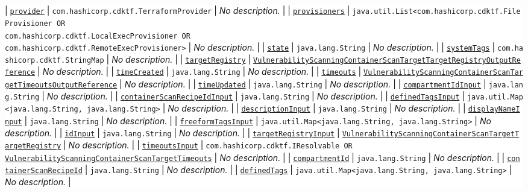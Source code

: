 | <code><a href="#rhizo-co-terraform-provider-oci.vulnerabilityScanningContainerScanTarget.VulnerabilityScanningContainerScanTarget.property.provider">provider</a></code> | <code>com.hashicorp.cdktf.TerraformProvider</code> | *No description.* |
| <code><a href="#rhizo-co-terraform-provider-oci.vulnerabilityScanningContainerScanTarget.VulnerabilityScanningContainerScanTarget.property.provisioners">provisioners</a></code> | <code>java.util.List<com.hashicorp.cdktf.FileProvisioner OR com.hashicorp.cdktf.LocalExecProvisioner OR com.hashicorp.cdktf.RemoteExecProvisioner></code> | *No description.* |
| <code><a href="#rhizo-co-terraform-provider-oci.vulnerabilityScanningContainerScanTarget.VulnerabilityScanningContainerScanTarget.property.state">state</a></code> | <code>java.lang.String</code> | *No description.* |
| <code><a href="#rhizo-co-terraform-provider-oci.vulnerabilityScanningContainerScanTarget.VulnerabilityScanningContainerScanTarget.property.systemTags">systemTags</a></code> | <code>com.hashicorp.cdktf.StringMap</code> | *No description.* |
| <code><a href="#rhizo-co-terraform-provider-oci.vulnerabilityScanningContainerScanTarget.VulnerabilityScanningContainerScanTarget.property.targetRegistry">targetRegistry</a></code> | <code><a href="#rhizo-co-terraform-provider-oci.vulnerabilityScanningContainerScanTarget.VulnerabilityScanningContainerScanTargetTargetRegistryOutputReference">VulnerabilityScanningContainerScanTargetTargetRegistryOutputReference</a></code> | *No description.* |
| <code><a href="#rhizo-co-terraform-provider-oci.vulnerabilityScanningContainerScanTarget.VulnerabilityScanningContainerScanTarget.property.timeCreated">timeCreated</a></code> | <code>java.lang.String</code> | *No description.* |
| <code><a href="#rhizo-co-terraform-provider-oci.vulnerabilityScanningContainerScanTarget.VulnerabilityScanningContainerScanTarget.property.timeouts">timeouts</a></code> | <code><a href="#rhizo-co-terraform-provider-oci.vulnerabilityScanningContainerScanTarget.VulnerabilityScanningContainerScanTargetTimeoutsOutputReference">VulnerabilityScanningContainerScanTargetTimeoutsOutputReference</a></code> | *No description.* |
| <code><a href="#rhizo-co-terraform-provider-oci.vulnerabilityScanningContainerScanTarget.VulnerabilityScanningContainerScanTarget.property.timeUpdated">timeUpdated</a></code> | <code>java.lang.String</code> | *No description.* |
| <code><a href="#rhizo-co-terraform-provider-oci.vulnerabilityScanningContainerScanTarget.VulnerabilityScanningContainerScanTarget.property.compartmentIdInput">compartmentIdInput</a></code> | <code>java.lang.String</code> | *No description.* |
| <code><a href="#rhizo-co-terraform-provider-oci.vulnerabilityScanningContainerScanTarget.VulnerabilityScanningContainerScanTarget.property.containerScanRecipeIdInput">containerScanRecipeIdInput</a></code> | <code>java.lang.String</code> | *No description.* |
| <code><a href="#rhizo-co-terraform-provider-oci.vulnerabilityScanningContainerScanTarget.VulnerabilityScanningContainerScanTarget.property.definedTagsInput">definedTagsInput</a></code> | <code>java.util.Map<java.lang.String, java.lang.String></code> | *No description.* |
| <code><a href="#rhizo-co-terraform-provider-oci.vulnerabilityScanningContainerScanTarget.VulnerabilityScanningContainerScanTarget.property.descriptionInput">descriptionInput</a></code> | <code>java.lang.String</code> | *No description.* |
| <code><a href="#rhizo-co-terraform-provider-oci.vulnerabilityScanningContainerScanTarget.VulnerabilityScanningContainerScanTarget.property.displayNameInput">displayNameInput</a></code> | <code>java.lang.String</code> | *No description.* |
| <code><a href="#rhizo-co-terraform-provider-oci.vulnerabilityScanningContainerScanTarget.VulnerabilityScanningContainerScanTarget.property.freeformTagsInput">freeformTagsInput</a></code> | <code>java.util.Map<java.lang.String, java.lang.String></code> | *No description.* |
| <code><a href="#rhizo-co-terraform-provider-oci.vulnerabilityScanningContainerScanTarget.VulnerabilityScanningContainerScanTarget.property.idInput">idInput</a></code> | <code>java.lang.String</code> | *No description.* |
| <code><a href="#rhizo-co-terraform-provider-oci.vulnerabilityScanningContainerScanTarget.VulnerabilityScanningContainerScanTarget.property.targetRegistryInput">targetRegistryInput</a></code> | <code><a href="#rhizo-co-terraform-provider-oci.vulnerabilityScanningContainerScanTarget.VulnerabilityScanningContainerScanTargetTargetRegistry">VulnerabilityScanningContainerScanTargetTargetRegistry</a></code> | *No description.* |
| <code><a href="#rhizo-co-terraform-provider-oci.vulnerabilityScanningContainerScanTarget.VulnerabilityScanningContainerScanTarget.property.timeoutsInput">timeoutsInput</a></code> | <code>com.hashicorp.cdktf.IResolvable OR <a href="#rhizo-co-terraform-provider-oci.vulnerabilityScanningContainerScanTarget.VulnerabilityScanningContainerScanTargetTimeouts">VulnerabilityScanningContainerScanTargetTimeouts</a></code> | *No description.* |
| <code><a href="#rhizo-co-terraform-provider-oci.vulnerabilityScanningContainerScanTarget.VulnerabilityScanningContainerScanTarget.property.compartmentId">compartmentId</a></code> | <code>java.lang.String</code> | *No description.* |
| <code><a href="#rhizo-co-terraform-provider-oci.vulnerabilityScanningContainerScanTarget.VulnerabilityScanningContainerScanTarget.property.containerScanRecipeId">containerScanRecipeId</a></code> | <code>java.lang.String</code> | *No description.* |
| <code><a href="#rhizo-co-terraform-provider-oci.vulnerabilityScanningContainerScanTarget.VulnerabilityScanningContainerScanTarget.property.definedTags">definedTags</a></code> | <code>java.util.Map<java.lang.String, java.lang.String></code> | *No description.* |